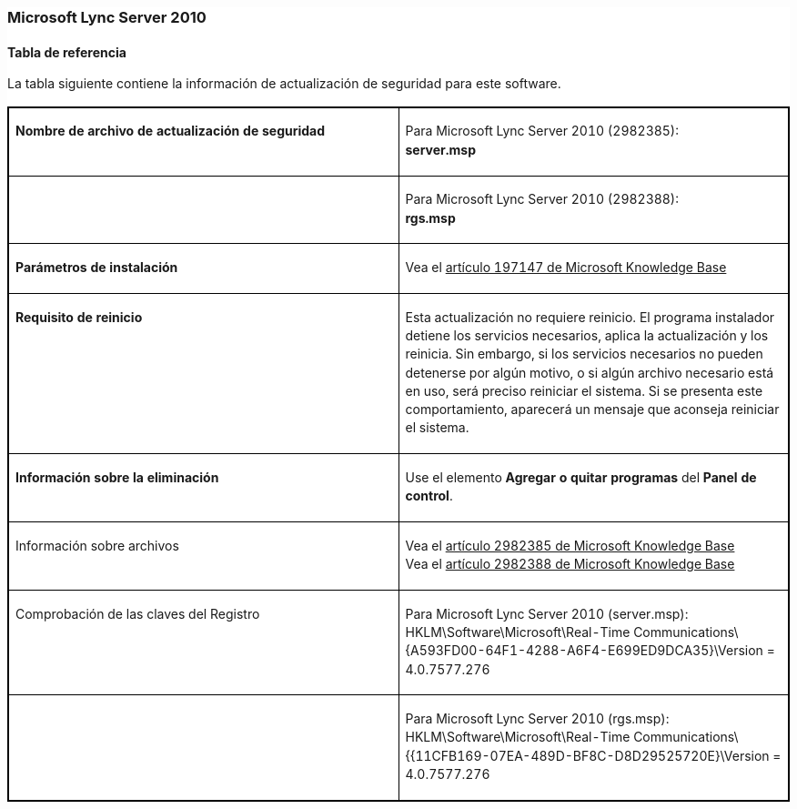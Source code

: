 <span id="sectionToggle7"></span>
### Microsoft Lync Server 2010

**Tabla de referencia**

La tabla siguiente contiene la información de actualización de seguridad para este software.

<p> </p>
<table style="border:1px solid black;">
<colgroup>
<col width="50%" />
<col width="50%" />
</colgroup>
<tbody>
<tr class="odd">
<td style="border:1px solid black;"><p><strong>Nombre de archivo de actualización de seguridad</strong></p></td>
<td style="border:1px solid black;"><p>Para Microsoft Lync Server 2010 (2982385):<br />
<strong>server.msp</strong></p></td>
</tr>
<tr class="even">
<td style="border:1px solid black;"><br />
</td>
<td style="border:1px solid black;"><p>Para Microsoft Lync Server 2010 (2982388):<br />
<strong>rgs.msp</strong></p></td>
</tr>
<tr class="odd">
<td style="border:1px solid black;"><p><strong>Parámetros de instalación</strong></p></td>
<td style="border:1px solid black;"><p>Vea el <a href="https://support.microsoft.com/kb/197147">artículo 197147 de Microsoft Knowledge Base</a></p></td>
</tr>  
<tr class="even">
<td style="border:1px solid black;"><p><strong>Requisito de reinicio</strong></p></td>
<td style="border:1px solid black;"><p>Esta actualización no requiere reinicio. El programa instalador detiene los servicios necesarios, aplica la actualización y los reinicia. Sin embargo, si los servicios necesarios no pueden detenerse por algún motivo, o si algún archivo necesario está en uso, será preciso reiniciar el sistema. Si se presenta este comportamiento, aparecerá un mensaje que aconseja reiniciar el sistema.</p></td>
</tr>  
<tr class="odd">
<td style="border:1px solid black;"><p><strong>Información sobre la eliminación</strong></p></td>
<td style="border:1px solid black;"><p>Use el elemento <strong>Agregar o quitar programas</strong> del <strong>Panel de control</strong>.</p></td>
</tr>  
<tr class="even">
<td style="border:1px solid black;"><p>Información sobre archivos</p></td>
<td style="border:1px solid black;"><p>Vea el <a href="https://support.microsoft.com/kb/2982385">artículo 2982385 de Microsoft Knowledge Base</a><br />
Vea el <a href="https://support.microsoft.com/kb/2982388">artículo 2982388 de Microsoft Knowledge Base</a></p></td>
</tr>
<tr class="odd">
<td style="border:1px solid black;"><p>Comprobación de las claves del Registro</p></td>
<td style="border:1px solid black;"><p>Para Microsoft Lync Server 2010 (server.msp):<br />
HKLM\Software\Microsoft\Real-Time Communications\{A593FD00-64F1-4288-A6F4-E699ED9DCA35}\Version = 4.0.7577.276</p></td>
</tr>
<tr class="even">
<td style="border:1px solid black;"><br />
</td>
<td style="border:1px solid black;"><p>Para Microsoft Lync Server 2010 (rgs.msp):<br />
HKLM\Software\Microsoft\Real-Time Communications\{{11CFB169-07EA-489D-BF8C-D8D29525720E}\Version = 4.0.7577.276</p></td>
</tr>